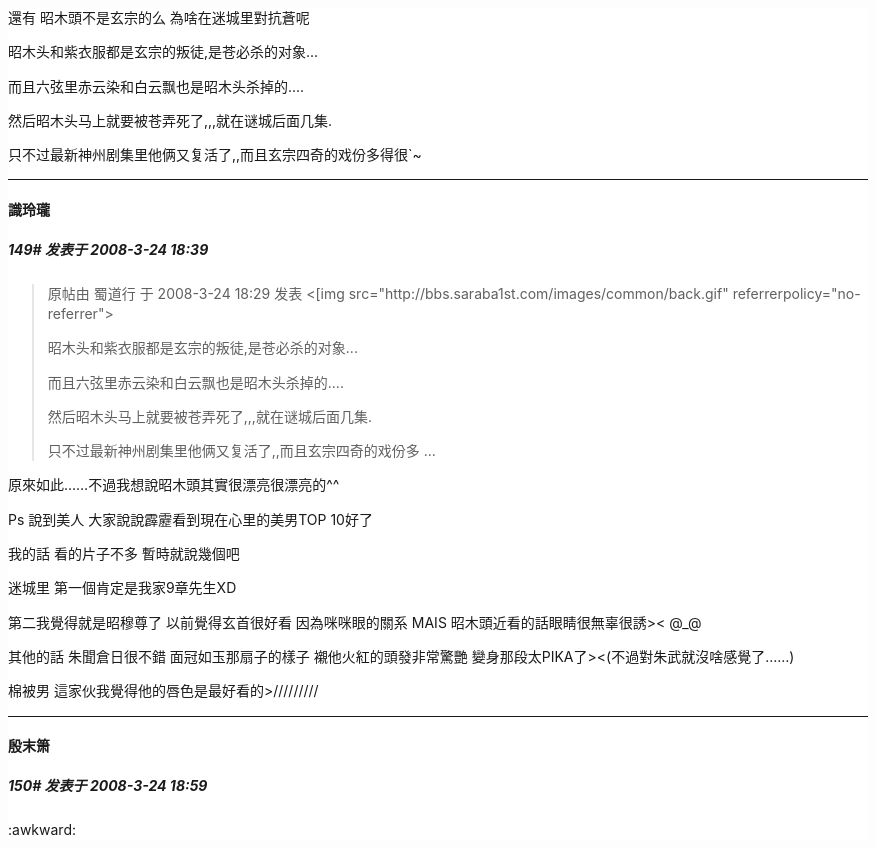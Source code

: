 
還有 昭木頭不是玄宗的么 為啥在迷城里對抗蒼呢 </blockquote>


昭木头和紫衣服都是玄宗的叛徒,是苍必杀的对象...

而且六弦里赤云染和白云飘也是昭木头杀掉的....

然后昭木头马上就要被苍弄死了,,,就在谜城后面几集.


只不过最新神州剧集里他俩又复活了,,而且玄宗四奇的戏份多得很`~







*****

####  識玲瓏  
##### 149#       发表于 2008-3-24 18:39



<blockquote>原帖由 蜀道行 于 2008-3-24 18:29 发表 <[img src="http://bbs.saraba1st.com/images/common/back.gif" referrerpolicy="no-referrer">




昭木头和紫衣服都是玄宗的叛徒,是苍必杀的对象...

而且六弦里赤云染和白云飘也是昭木头杀掉的....

然后昭木头马上就要被苍弄死了,,,就在谜城后面几集.


只不过最新神州剧集里他俩又复活了,,而且玄宗四奇的戏份多 ... </blockquote>
原來如此……不過我想說昭木頭其實很漂亮很漂亮的^^


Ps 說到美人 大家說說霹靂看到現在心里的美男TOP 10好了

我的話 看的片子不多 暫時就說幾個吧

迷城里 第一個肯定是我家9章先生XD 

第二我覺得就是昭穆尊了 以前覺得玄首很好看 因為咪咪眼的關系 MAIS 昭木頭近看的話眼睛很無辜很誘&gt;&lt; @_@

其他的話 朱聞倉日很不錯 面冠如玉那扇子的樣子 襯他火紅的頭發非常驚艷 變身那段太PIKA了&gt;&lt;(不過對朱武就沒啥感覺了……)

棉被男 這家伙我覺得他的唇色是最好看的&gt;/////////







*****

####  殷末箫  
##### 150#       发表于 2008-3-24 18:59




:awkward: 
